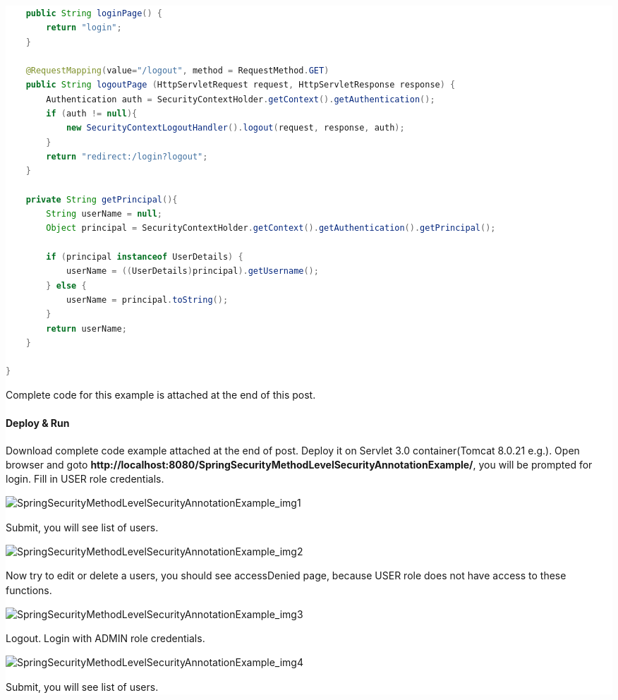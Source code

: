 ```java
    public String loginPage() {
        return "login";
    }
 
    @RequestMapping(value="/logout", method = RequestMethod.GET)
    public String logoutPage (HttpServletRequest request, HttpServletResponse response) {
        Authentication auth = SecurityContextHolder.getContext().getAuthentication();
        if (auth != null){    
            new SecurityContextLogoutHandler().logout(request, response, auth);
        }
        return "redirect:/login?logout";
    }
 
    private String getPrincipal(){
        String userName = null;
        Object principal = SecurityContextHolder.getContext().getAuthentication().getPrincipal();
 
        if (principal instanceof UserDetails) {
            userName = ((UserDetails)principal).getUsername();
        } else {
            userName = principal.toString();
        }
        return userName;
    }
 
}
```

Complete code for this example is attached at the end of this post.

#### Deploy & Run

Download complete code example attached at the end of post. Deploy it on Servlet 3.0 container(Tomcat 8.0.21 e.g.).
 Open browser and goto **http://localhost:8080/SpringSecurityMethodLevelSecurityAnnotationExample/**, you will be prompted for login. Fill in USER role credentials.

![SpringSecurityMethodLevelSecurityAnnotationExample_img1](http://websystique.com/wp-content/uploads/2015/07/SpringSecurityMethodLevelSecurityAnnotationExample_img1.png)

Submit, you will see list of users.

![SpringSecurityMethodLevelSecurityAnnotationExample_img2](http://websystique.com/wp-content/uploads/2015/07/SpringSecurityMethodLevelSecurityAnnotationExample_img2.png)

Now try to edit or delete a users, you should see accessDenied page, because USER role does not have access to these functions.

![SpringSecurityMethodLevelSecurityAnnotationExample_img3](http://websystique.com/wp-content/uploads/2015/07/SpringSecurityMethodLevelSecurityAnnotationExample_img3.png)

Logout. Login with ADMIN role credentials.

![SpringSecurityMethodLevelSecurityAnnotationExample_img4](http://websystique.com/wp-content/uploads/2015/07/SpringSecurityMethodLevelSecurityAnnotationExample_img4.png)

Submit, you will see list of users.
